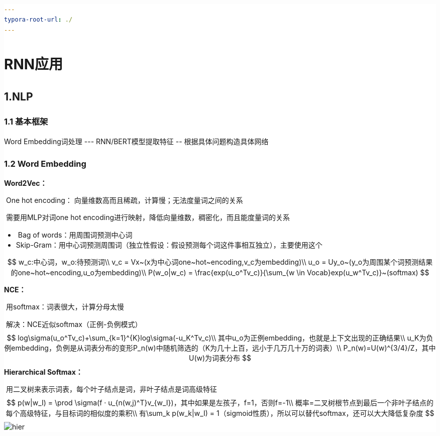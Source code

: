 ```yaml
---
typora-root-url: ./
---
```


# RNN应用

## 1.NLP

### 1.1 基本框架

Word Embedding词处理 --- RNN/BERT模型提取特征 -- 根据具体问题构造具体网络

### 1.2 Word Embedding

**Word2Vec：**

​	One hot encoding： 向量维数高而且稀疏，计算慢；无法度量词之间的关系

​	需要用MLP对词one hot encoding进行映射，降低向量维数，稠密化，而且能度量词的关系

- ​	Bag of words：用周围词预测中心词
- ​	Skip-Gram：用中心词预测周围词（独立性假设：假设预测每个词这件事相互独立），主要使用这个

$$
w_c:中心词，w_o:待预测词\\
v_c = Vx~(x为中心词one~hot~encoding,v_c为embedding)\\
u_o = Uy_o~(y_o为周围某个词预测结果的one~hot~encoding,u_o为embedding)\\
P(w_o|w_c) = \frac{exp(u_o^Tv_c)}{\sum_{w \in Vocab}exp(u_w^Tv_c)}~(softmax)
$$

**NCE：**

​	用softmax：词表很大，计算分母太慢

​	解决：NCE近似softmax（正例-负例模式）
$$
log\sigma(u_o^Tv_c)+\sum_{k=1}^{K}log\sigma(-u_K^Tv_c)\\
其中u_o为正例embedding，也就是上下文出现的正确结果\\
u_K为负例embedding，负例是从词表分布的变形P_n(w)中随机筛选的（K为几十上百，远小于几万几十万的词表）\\
P_n(w)=U(w)^{3/4}/Z，其中U(w)为词表分布
$$
**Hierarchical Softmax：**

​	用二叉树来表示词表，每个叶子结点是词，非叶子结点是词高级特征
$$
p(w|w_I) = \prod \sigma(f · u_{n(w,j)^T}v_{w_I})，其中如果是左孩子，f=1，否则f=-1\\
概率=二叉树根节点到最后一个非叶子结点的每个高级特征，与目标词的相似度的乘积\\
有\sum_k p(w_k|w_I) = 1（sigmoid性质），所以可以替代softmax，还可以大大降低复杂度
$$
![hier](/hier.png)
